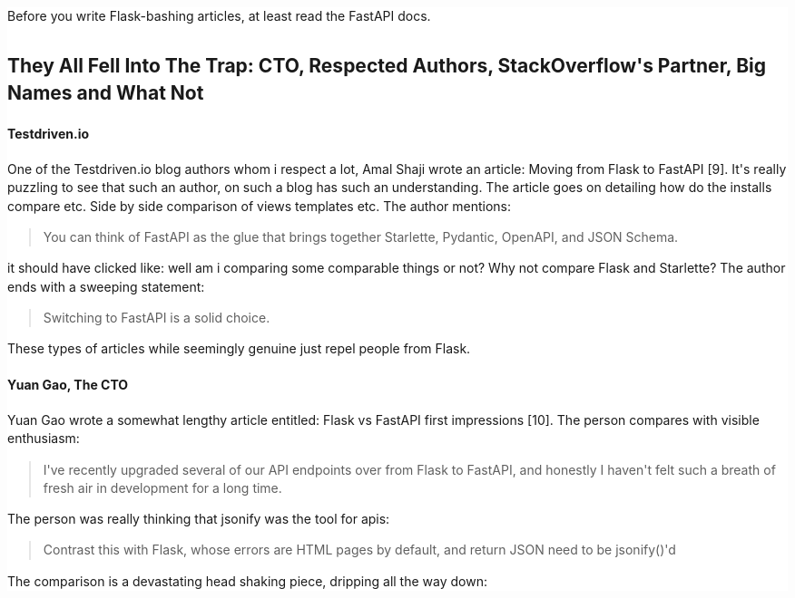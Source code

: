 

Before you write Flask-bashing articles, at least read the FastAPI docs.

They All Fell Into The Trap: CTO, Respected Authors, StackOverflow's Partner, Big Names and What Not
----------------------------------------------------------------------------------------------------


#### Testdriven.io



One of the Testdriven.io blog authors whom i respect a lot, Amal Shaji wrote an article: Moving from Flask to FastAPI [9]. It's really puzzling to see that such an author, on such a blog has such an understanding. The article goes on detailing how do the installs compare etc. Side by side comparison of views templates etc. The author mentions:


> 
>  You can think of FastAPI as the glue that brings together Starlette, Pydantic, OpenAPI, and JSON Schema.
> 



it should have clicked like: well am i comparing some comparable things or not? Why not compare Flask and Starlette? The author ends with a sweeping statement:


> 
>  Switching to FastAPI is a solid choice.
> 



These types of articles while seemingly genuine just repel people from Flask.

#### Yuan Gao, The CTO



Yuan Gao wrote a somewhat lengthy article entitled: Flask vs FastAPI first impressions [10]. The person compares with visible enthusiasm:


> 
>  I've recently upgraded several of our API endpoints over from Flask to FastAPI, and honestly I haven't felt such a breath of fresh air in development for a long time.
> 



The person was really thinking that jsonify was the tool for apis:


> 
>  Contrast this with Flask, whose errors are HTML pages by default, and return JSON need to be jsonify()'d
> 



The comparison is a devastating head shaking piece, dripping all the way down:

